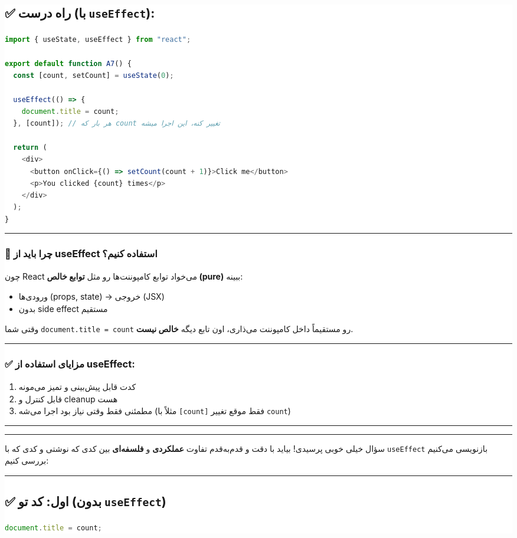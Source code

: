 ## ✅ راه درست (با `useEffect`):

```js
import { useState, useEffect } from "react";

export default function A7() {
  const [count, setCount] = useState(0);

  useEffect(() => {
    document.title = count;
  }, [count]); // هر بار که count تغییر کنه، این اجرا میشه

  return (
    <div>
      <button onClick={() => setCount(count + 1)}>Click me</button>
      <p>You clicked {count} times</p>
    </div>
  );
}
```

---

### 📌 چرا باید از useEffect استفاده کنیم؟

چون React می‌خواد توابع کامپوننت‌ها رو مثل **توابع خالص (pure)** ببینه:

- ورودی‌ها (props, state) → خروجی (JSX)
- بدون side effect مستقیم

وقتی شما `document.title = count` رو مستقیماً داخل کامپوننت می‌ذاری، اون تابع دیگه **خالص نیست**.

---

### ✅ مزایای استفاده از useEffect:

1. کدت قابل پیش‌بینی و تمیز می‌مونه
2. قابل کنترل و cleanup هست
3. مطمئنی فقط وقتی نیاز بود اجرا می‌شه (مثلاً با `[count]` فقط موقع تغییر `count`)

---

---

سؤال خیلی خوبی پرسیدی! بیاید با دقت و قدم‌به‌قدم تفاوت **عملکردی** و **فلسفه‌ای** بین کدی که نوشتی و کدی که با `useEffect` بازنویسی می‌کنیم بررسی کنیم:

---

## ✅ اول: کد تو (بدون `useEffect`)

```js
document.title = count;
```
